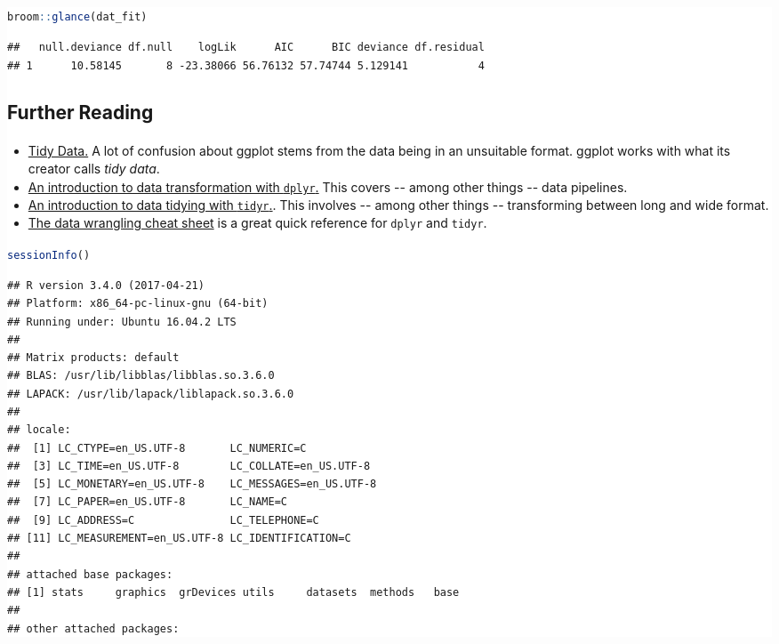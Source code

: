 ``` r
broom::glance(dat_fit)
```

    ##   null.deviance df.null    logLik      AIC      BIC deviance df.residual
    ## 1      10.58145       8 -23.38066 56.76132 57.74744 5.129141           4

Further Reading
---------------

-   [Tidy Data.](http://www.jstatsoft.org/v59/i10/paper) A lot of confusion about ggplot stems from the data being in an unsuitable format. ggplot works with what its creator calls *tidy data*.
-   [An introduction to data transformation with `dplyr`.](https://cran.rstudio.com/web/packages/dplyr/vignettes/introduction.html) This covers -- among other things -- data pipelines.
-   [An introduction to data tidying with `tidyr`.](https://cran.r-project.org/web/packages/tidyr/vignettes/tidy-data.html). This involves -- among other things -- transforming between long and wide format.
-   [The data wrangling cheat sheet](https://www.rstudio.com/wp-content/uploads/2015/02/data-wrangling-cheatsheet.pdf) is a great quick reference for `dplyr` and `tidyr`.

``` r
sessionInfo()
```

    ## R version 3.4.0 (2017-04-21)
    ## Platform: x86_64-pc-linux-gnu (64-bit)
    ## Running under: Ubuntu 16.04.2 LTS
    ## 
    ## Matrix products: default
    ## BLAS: /usr/lib/libblas/libblas.so.3.6.0
    ## LAPACK: /usr/lib/lapack/liblapack.so.3.6.0
    ## 
    ## locale:
    ##  [1] LC_CTYPE=en_US.UTF-8       LC_NUMERIC=C              
    ##  [3] LC_TIME=en_US.UTF-8        LC_COLLATE=en_US.UTF-8    
    ##  [5] LC_MONETARY=en_US.UTF-8    LC_MESSAGES=en_US.UTF-8   
    ##  [7] LC_PAPER=en_US.UTF-8       LC_NAME=C                 
    ##  [9] LC_ADDRESS=C               LC_TELEPHONE=C            
    ## [11] LC_MEASUREMENT=en_US.UTF-8 LC_IDENTIFICATION=C       
    ## 
    ## attached base packages:
    ## [1] stats     graphics  grDevices utils     datasets  methods   base     
    ## 
    ## other attached packages: